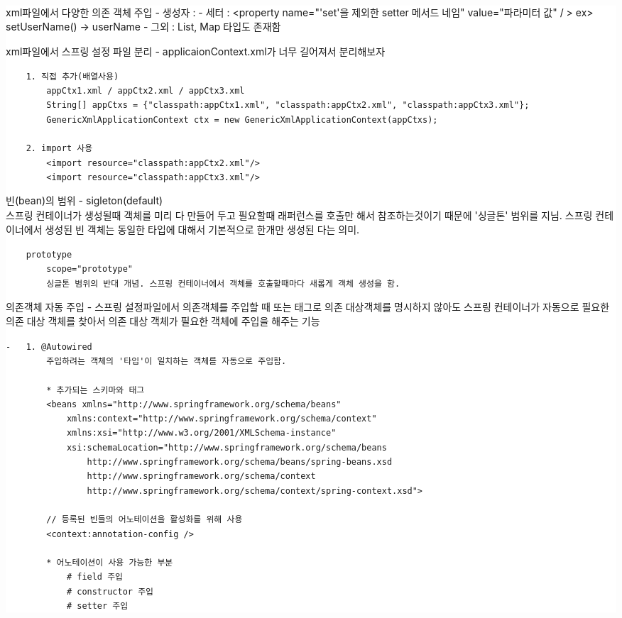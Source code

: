 xml파일에서 다양한 의존 객체 주입
	-	생성자	:	<constructor-arg ref="bean_id"></constructor-arg>
	-	세터	:	<property name="'set'을 제외한 setter 메서드 네임" value="파라미터 값" / >
				ex> setUserName() -> userName
	-	그외	: List, Map 타입도 존재함
	
xml파일에서 스프링 설정 파일 분리
	-	applicaionContext.xml가 너무 길어져서 분리해보자
		
		1. 직접 추가(배열사용)
			appCtx1.xml / appCtx2.xml / appCtx3.xml 
			String[] appCtxs = {"classpath:appCtx1.xml", "classpath:appCtx2.xml", "classpath:appCtx3.xml"};
			GenericXmlApplicationContext ctx = new GenericXmlApplicationContext(appCtxs);
		
		2. import 사용
			<import resource="classpath:appCtx2.xml"/>
			<import resource="classpath:appCtx3.xml"/>

빈(bean)의 범위
	-	sigleton(default)	
			스프링 컨테이너가 생성될때 객체를 미리 다 만들어 두고 필요할때 래퍼런스를 호출만 해서 참조하는것이기 때문에 '싱글톤' 범위를 지님.
			스프링 컨테이너에서 생성된 빈 객체는 동일한 타입에 대해서 기본적으로 한개만 생성된 다는 의미.
			
		prototype
			scope="prototype"
			싱글톤 범위의 반대 개념. 스프링 컨테이너에서 객체를 호출할때마다 새롭게 객체 생성을 함.

의존객체 자동 주입
	-	스프링 설정파일에서 의존객체를 주입할 때 <constructor-arg> 또는 <property> 태그로 의존 대상객체를 명시하지 않아도
		스프링 컨테이너가 자동으로 필요한 의존 대상 객체를 찾아서 의존 대상 객체가 필요한 객체에 주입을 해주는 기능
	
	-	1. @Autowired
			주입하려는 객체의 '타입'이 일치하는 객체를 자동으로 주입함.
			
			* 추가되는 스키마와 태그
			<beans xmlns="http://www.springframework.org/schema/beans"
				xmlns:context="http://www.springframework.org/schema/context"
				xmlns:xsi="http://www.w3.org/2001/XMLSchema-instance"
				xsi:schemaLocation="http://www.springframework.org/schema/beans 
					http://www.springframework.org/schema/beans/spring-beans.xsd 
					http://www.springframework.org/schema/context 
					http://www.springframework.org/schema/context/spring-context.xsd">
			
			// 등록된 빈들의 어노테이션을 활성화를 위해 사용
			<context:annotation-config /> 

			* 어노테이션이 사용 가능한 부분
				# field 주입
				# constructor 주입
				# setter 주입
